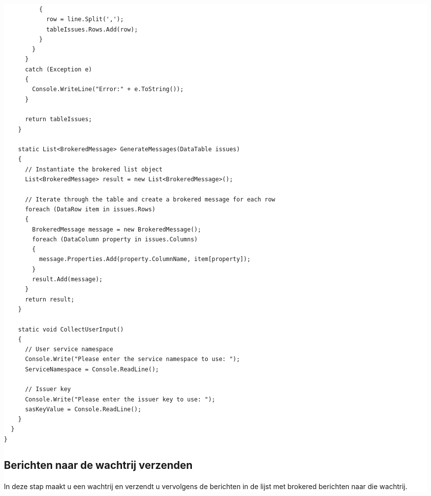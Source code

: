 ```
          {
            row = line.Split(',');
            tableIssues.Rows.Add(row);
          }
        }
      }
      catch (Exception e)
      {
        Console.WriteLine("Error:" + e.ToString());
      }

      return tableIssues;
    }

    static List<BrokeredMessage> GenerateMessages(DataTable issues)
    {
      // Instantiate the brokered list object
      List<BrokeredMessage> result = new List<BrokeredMessage>();

      // Iterate through the table and create a brokered message for each row
      foreach (DataRow item in issues.Rows)
      {
        BrokeredMessage message = new BrokeredMessage();
        foreach (DataColumn property in issues.Columns)
        {
          message.Properties.Add(property.ColumnName, item[property]);
        }
        result.Add(message);
      }
      return result;
    }

    static void CollectUserInput()
    {
      // User service namespace
      Console.Write("Please enter the service namespace to use: ");
      ServiceNamespace = Console.ReadLine();

      // Issuer key
      Console.Write("Please enter the issuer key to use: ");
      sasKeyValue = Console.ReadLine();
    }
  }
}
```

## Berichten naar de wachtrij verzenden

In deze stap maakt u een wachtrij en verzendt u vervolgens de berichten in de lijst met brokered berichten naar die wachtrij.


[klassieke Azure-portal]: http://manage.windowsazure.com